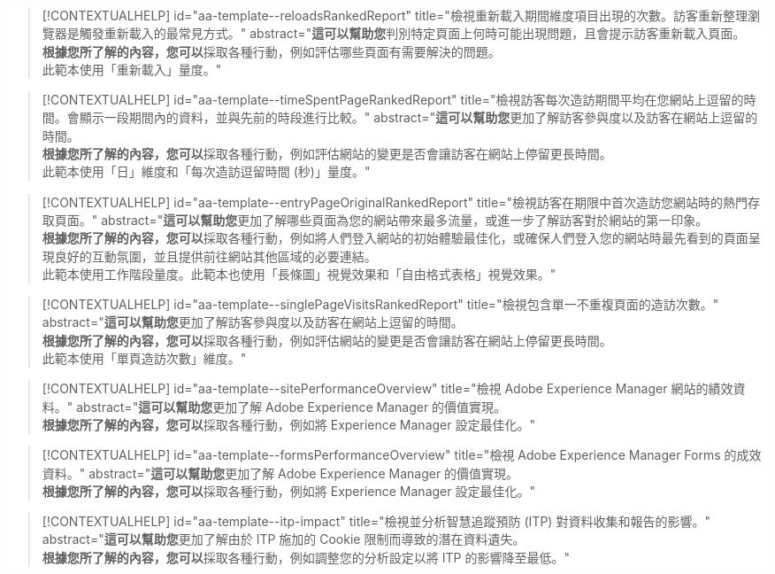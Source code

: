



>[!CONTEXTUALHELP]
>id="aa-template--reloadsRankedReport"
>title="檢視重新載入期間維度項目出現的次數。訪客重新整理瀏覽器是觸發重新載入的最常見方式。"
>abstract="**這可以幫助您**&#x200B;判別特定頁面上何時可能出現問題，且會提示訪客重新載入頁面。<br/>**根據您所了解的內容，您可以**&#x200B;採取各種行動，例如評估哪些頁面有需要解決的問題。<br/>此範本使用「重新載入」量度。"





>[!CONTEXTUALHELP]
>id="aa-template--timeSpentPageRankedReport"
>title="檢視訪客每次造訪期間平均在您網站上逗留的時間。會顯示一段期間內的資料，並與先前的時段進行比較。"
>abstract="**這可以幫助您**&#x200B;更加了解訪客參與度以及訪客在網站上逗留的時間。<br/>**根據您所了解的內容，您可以**&#x200B;採取各種行動，例如評估網站的變更是否會讓訪客在網站上停留更長時間。<br/>此範本使用「日」維度和「每次造訪逗留時間 (秒)」量度。"





>[!CONTEXTUALHELP]
>id="aa-template--entryPageOriginalRankedReport"
>title="檢視訪客在期限中首次造訪您網站時的熱門存取頁面。"
>abstract="**這可以幫助您**&#x200B;更加了解哪些頁面為您的網站帶來最多流量，或進一步了解訪客對於網站的第一印象。<br/>**根據您所了解的內容，您可以**&#x200B;採取各種行動，例如將人們登入網站的初始體驗最佳化，或確保人們登入您的網站時最先看到的頁面呈現良好的互動氛圍，並且提供前往網站其他區域的必要連結。<br/>此範本使用工作階段量度。此範本也使用「長條圖」視覺效果和「自由格式表格」視覺效果。"





>[!CONTEXTUALHELP]
>id="aa-template--singlePageVisitsRankedReport"
>title="檢視包含單一不重複頁面的造訪次數。"
>abstract="**這可以幫助您**&#x200B;更加了解訪客參與度以及訪客在網站上逗留的時間。<br/>**根據您所了解的內容，您可以**&#x200B;採取各種行動，例如評估網站的變更是否會讓訪客在網站上停留更長時間。<br/>此範本使用「單頁造訪次數」維度。"





>[!CONTEXTUALHELP]
>id="aa-template--sitePerformanceOverview"
>title="檢視 Adobe Experience Manager 網站的績效資料。"
>abstract="**這可以幫助您**&#x200B;更加了解 Adobe Experience Manager 的價值實現。<br/>**根據您所了解的內容，您可以**&#x200B;採取各種行動，例如將 Experience Manager 設定最佳化。"





>[!CONTEXTUALHELP]
>id="aa-template--formsPerformanceOverview"
>title="檢視 Adobe Experience Manager Forms 的成效資料。"
>abstract="**這可以幫助您**&#x200B;更加了解 Adobe Experience Manager 的價值實現。<br/>**根據您所了解的內容，您可以**&#x200B;採取各種行動，例如將 Experience Manager 設定最佳化。"





>[!CONTEXTUALHELP]
>id="aa-template--itp-impact"
>title="檢視並分析智慧追蹤預防 (ITP) 對資料收集和報告的影響。"
>abstract="**這可以幫助您**&#x200B;更加了解由於 ITP 施加的 Cookie 限制而導致的潛在資料遺失。<br/>**根據您所了解的內容，您可以**&#x200B;採取各種行動，例如調整您的分析設定以將 ITP 的影響降至最低。"
